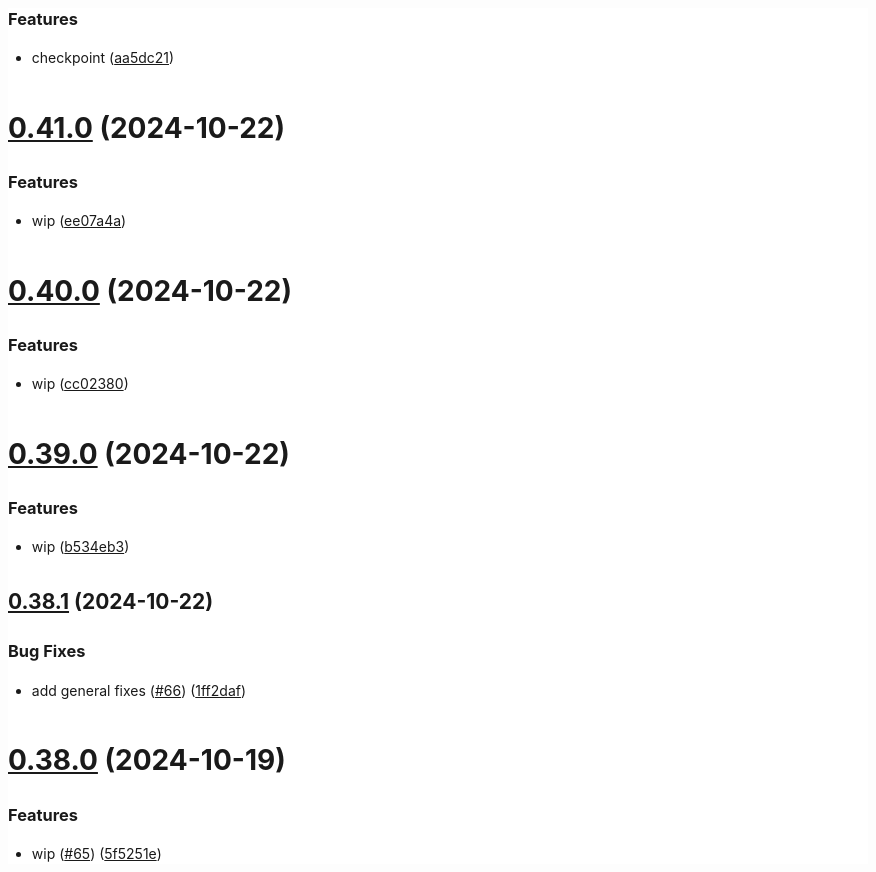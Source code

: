 
### Features

* checkpoint ([aa5dc21](https://github.com/SolomonAIEngineering/solomonai/commit/aa5dc21147f69fcdf94c0584da262e4751e38e59))

# [0.41.0](https://github.com/SolomonAIEngineering/solomonai/compare/v0.40.0...v0.41.0) (2024-10-22)


### Features

* wip ([ee07a4a](https://github.com/SolomonAIEngineering/solomonai/commit/ee07a4aea3f510b142963902fbf84e8c2e253559))

# [0.40.0](https://github.com/SolomonAIEngineering/solomonai/compare/v0.39.0...v0.40.0) (2024-10-22)


### Features

* wip ([cc02380](https://github.com/SolomonAIEngineering/solomonai/commit/cc023806340acafea5eb24437fe9f4de3fefa268))

# [0.39.0](https://github.com/SolomonAIEngineering/solomonai/compare/v0.38.1...v0.39.0) (2024-10-22)


### Features

* wip ([b534eb3](https://github.com/SolomonAIEngineering/solomonai/commit/b534eb351a3748e787f46f8e17ea04ef9425cca3))

## [0.38.1](https://github.com/SolomonAIEngineering/solomonai/compare/v0.38.0...v0.38.1) (2024-10-22)


### Bug Fixes

* add general fixes ([#66](https://github.com/SolomonAIEngineering/solomonai/issues/66)) ([1ff2daf](https://github.com/SolomonAIEngineering/solomonai/commit/1ff2dafa44b9feca2c9854c4320253f50e0cf951))

# [0.38.0](https://github.com/SolomonAIEngineering/solomonai/compare/v0.37.0...v0.38.0) (2024-10-19)


### Features

* wip ([#65](https://github.com/SolomonAIEngineering/solomonai/issues/65)) ([5f5251e](https://github.com/SolomonAIEngineering/solomonai/commit/5f5251e9224d205c45d861513d5918f717ac43b8))
